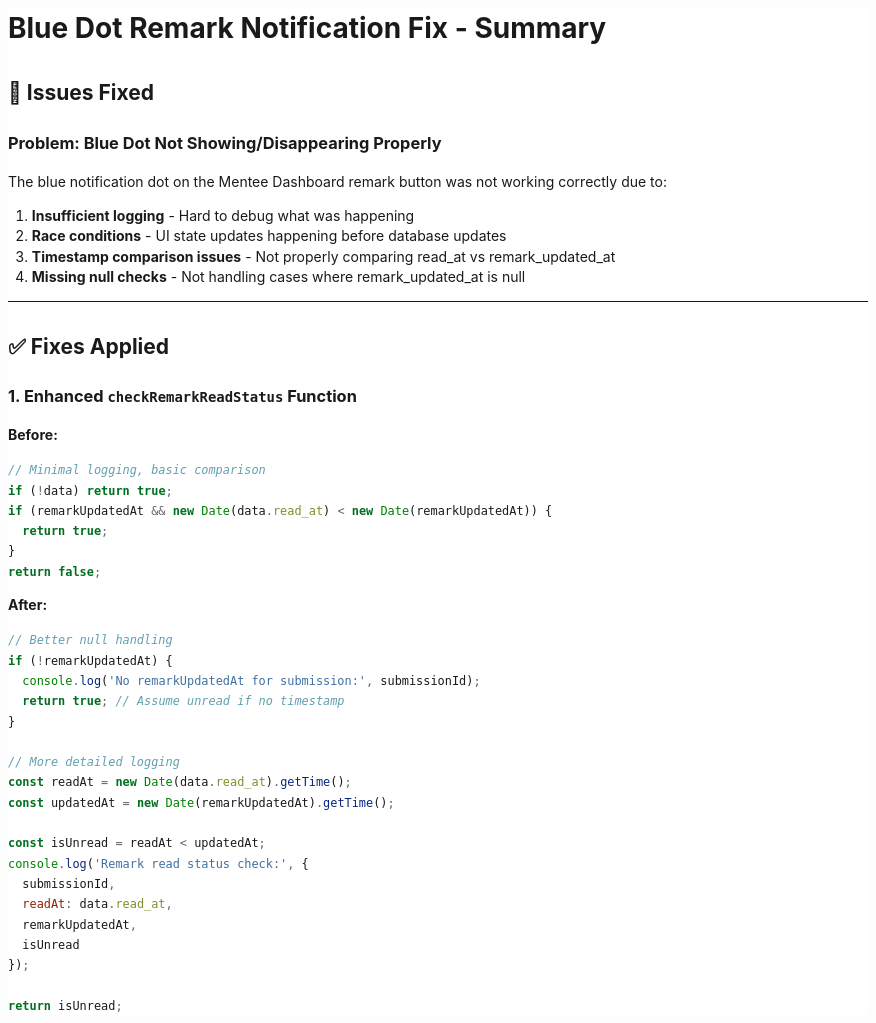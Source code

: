 # Blue Dot Remark Notification Fix - Summary

## 🔧 Issues Fixed

### Problem: Blue Dot Not Showing/Disappearing Properly

The blue notification dot on the Mentee Dashboard remark button was not working correctly due to:

1. **Insufficient logging** - Hard to debug what was happening
2. **Race conditions** - UI state updates happening before database updates
3. **Timestamp comparison issues** - Not properly comparing read_at vs remark_updated_at
4. **Missing null checks** - Not handling cases where remark_updated_at is null

---

## ✅ Fixes Applied

### 1. Enhanced `checkRemarkReadStatus` Function

**Before:**
```javascript
// Minimal logging, basic comparison
if (!data) return true;
if (remarkUpdatedAt && new Date(data.read_at) < new Date(remarkUpdatedAt)) {
  return true;
}
return false;
```

**After:**
```javascript
// Better null handling
if (!remarkUpdatedAt) {
  console.log('No remarkUpdatedAt for submission:', submissionId);
  return true; // Assume unread if no timestamp
}

// More detailed logging
const readAt = new Date(data.read_at).getTime();
const updatedAt = new Date(remarkUpdatedAt).getTime();

const isUnread = readAt < updatedAt;
console.log('Remark read status check:', {
  submissionId,
  readAt: data.read_at,
  remarkUpdatedAt,
  isUnread
});

return isUnread;
```
